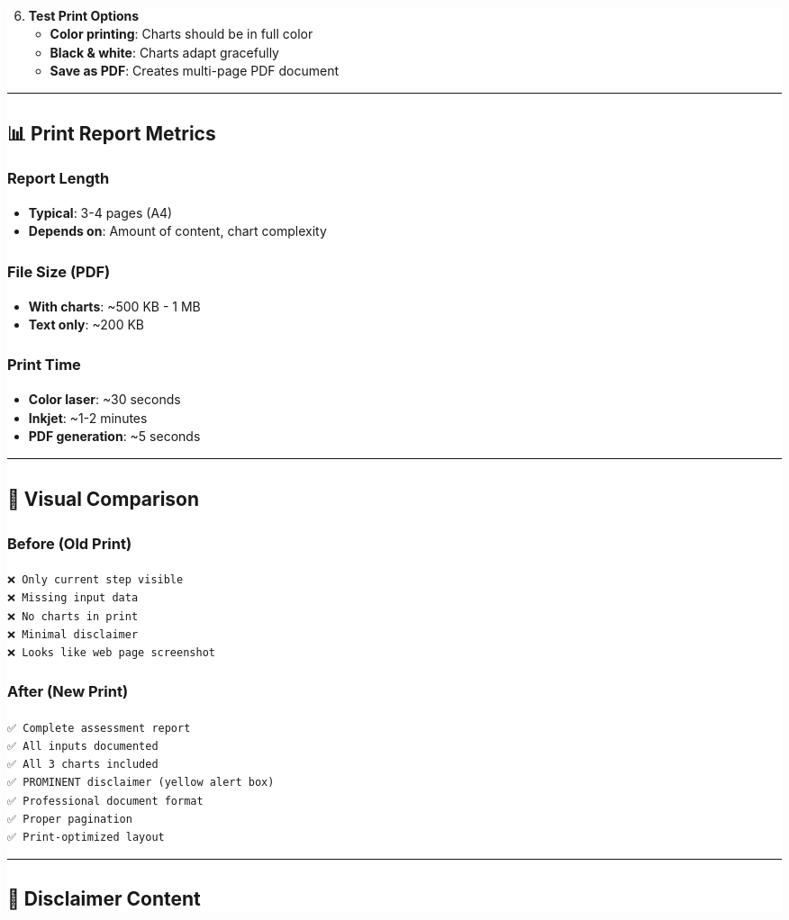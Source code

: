6. **Test Print Options**
   - **Color printing**: Charts should be in full color
   - **Black & white**: Charts adapt gracefully
   - **Save as PDF**: Creates multi-page PDF document

---

## 📊 Print Report Metrics

### Report Length
- **Typical**: 3-4 pages (A4)
- **Depends on**: Amount of content, chart complexity

### File Size (PDF)
- **With charts**: ~500 KB - 1 MB
- **Text only**: ~200 KB

### Print Time
- **Color laser**: ~30 seconds
- **Inkjet**: ~1-2 minutes
- **PDF generation**: ~5 seconds

---

## 🎨 Visual Comparison

### Before (Old Print)
```
❌ Only current step visible
❌ Missing input data
❌ No charts in print
❌ Minimal disclaimer
❌ Looks like web page screenshot
```

### After (New Print)
```
✅ Complete assessment report
✅ All inputs documented
✅ All 3 charts included
✅ PROMINENT disclaimer (yellow alert box)
✅ Professional document format
✅ Proper pagination
✅ Print-optimized layout
```

---

## 📝 Disclaimer Content
